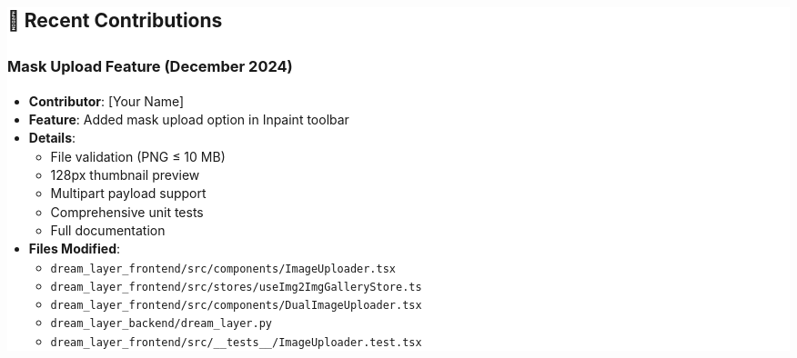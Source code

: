 ## 🎉 Recent Contributions

### Mask Upload Feature (December 2024)

- **Contributor**: [Your Name]
- **Feature**: Added mask upload option in Inpaint toolbar
- **Details**:
  - File validation (PNG ≤ 10 MB)
  - 128px thumbnail preview
  - Multipart payload support
  - Comprehensive unit tests
  - Full documentation
- **Files Modified**:
  - `dream_layer_frontend/src/components/ImageUploader.tsx`
  - `dream_layer_frontend/src/stores/useImg2ImgGalleryStore.ts`
  - `dream_layer_frontend/src/components/DualImageUploader.tsx`
  - `dream_layer_backend/dream_layer.py`
  - `dream_layer_frontend/src/__tests__/ImageUploader.test.tsx`
